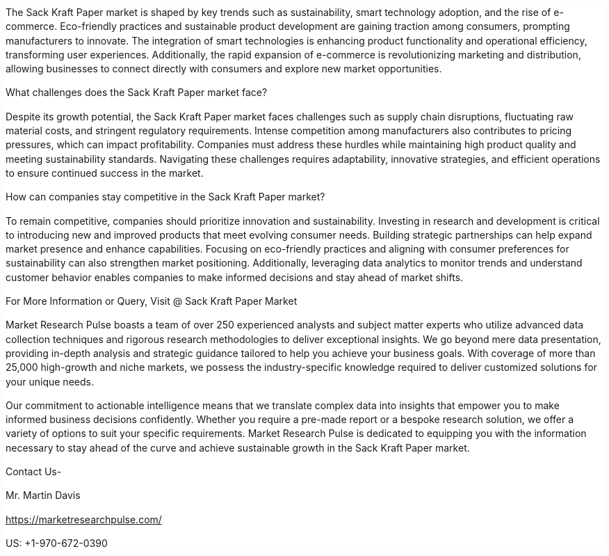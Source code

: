 The Sack Kraft Paper market is shaped by key trends such as sustainability, smart technology adoption, and the rise of e-commerce. Eco-friendly practices and sustainable product development are gaining traction among consumers, prompting manufacturers to innovate. The integration of smart technologies is enhancing product functionality and operational efficiency, transforming user experiences. Additionally, the rapid expansion of e-commerce is revolutionizing marketing and distribution, allowing businesses to connect directly with consumers and explore new market opportunities.

What challenges does the Sack Kraft Paper market face?

Despite its growth potential, the Sack Kraft Paper market faces challenges such as supply chain disruptions, fluctuating raw material costs, and stringent regulatory requirements. Intense competition among manufacturers also contributes to pricing pressures, which can impact profitability. Companies must address these hurdles while maintaining high product quality and meeting sustainability standards. Navigating these challenges requires adaptability, innovative strategies, and efficient operations to ensure continued success in the market.

How can companies stay competitive in the Sack Kraft Paper market?

To remain competitive, companies should prioritize innovation and sustainability. Investing in research and development is critical to introducing new and improved products that meet evolving consumer needs. Building strategic partnerships can help expand market presence and enhance capabilities. Focusing on eco-friendly practices and aligning with consumer preferences for sustainability can also strengthen market positioning. Additionally, leveraging data analytics to monitor trends and understand customer behavior enables companies to make informed decisions and stay ahead of market shifts.

For More Information or Query, Visit @ Sack Kraft Paper Market

Market Research Pulse boasts a team of over 250 experienced analysts and subject matter experts who utilize advanced data collection techniques and rigorous research methodologies to deliver exceptional insights. We go beyond mere data presentation, providing in-depth analysis and strategic guidance tailored to help you achieve your business goals. With coverage of more than 25,000 high-growth and niche markets, we possess the industry-specific knowledge required to deliver customized solutions for your unique needs.

Our commitment to actionable intelligence means that we translate complex data into insights that empower you to make informed business decisions confidently. Whether you require a pre-made report or a bespoke research solution, we offer a variety of options to suit your specific requirements. Market Research Pulse is dedicated to equipping you with the information necessary to stay ahead of the curve and achieve sustainable growth in the Sack Kraft Paper market.

Contact Us-

Mr. Martin Davis

https://marketresearchpulse.com/

US: +1-970-672-0390
